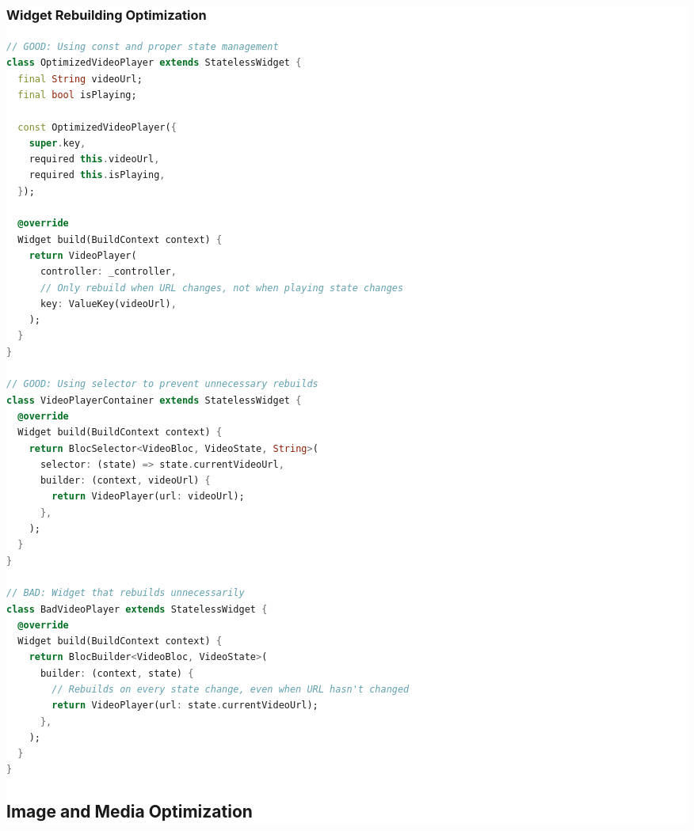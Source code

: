 ### Widget Rebuilding Optimization

```dart
// GOOD: Using const and proper state management
class OptimizedVideoPlayer extends StatelessWidget {
  final String videoUrl;
  final bool isPlaying;

  const OptimizedVideoPlayer({
    super.key,
    required this.videoUrl,
    required this.isPlaying,
  });

  @override
  Widget build(BuildContext context) {
    return VideoPlayer(
      controller: _controller,
      // Only rebuild when URL changes, not when playing state changes
      key: ValueKey(videoUrl),
    );
  }
}

// GOOD: Using selector to prevent unnecessary rebuilds
class VideoPlayerContainer extends StatelessWidget {
  @override
  Widget build(BuildContext context) {
    return BlocSelector<VideoBloc, VideoState, String>(
      selector: (state) => state.currentVideoUrl,
      builder: (context, videoUrl) {
        return VideoPlayer(url: videoUrl);
      },
    );
  }
}

// BAD: Widget that rebuilds unnecessarily
class BadVideoPlayer extends StatelessWidget {
  @override
  Widget build(BuildContext context) {
    return BlocBuilder<VideoBloc, VideoState>(
      builder: (context, state) {
        // Rebuilds on every state change, even when URL hasn't changed
        return VideoPlayer(url: state.currentVideoUrl);
      },
    );
  }
}
```

## Image and Media Optimization
